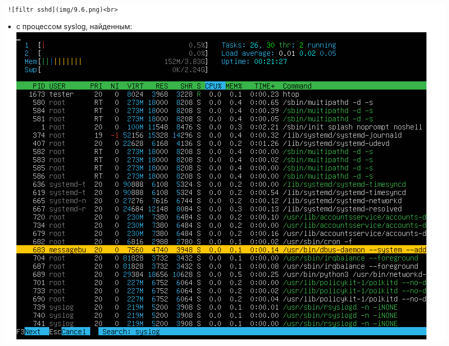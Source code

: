      ![filtr sshd](img/9.6.png)<br>
  - с процессом syslog, найденным:
     ![find syslog](img/9.7.png)<br>